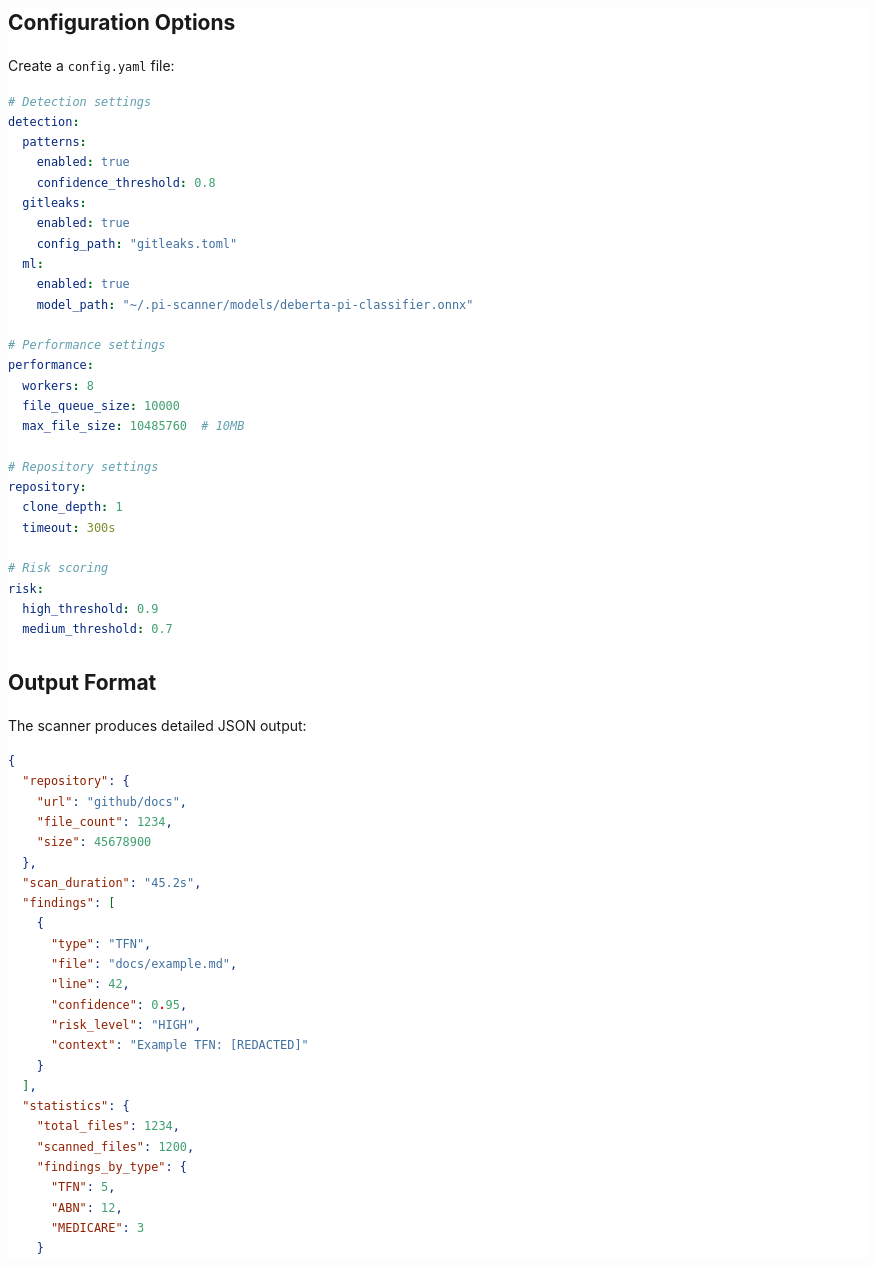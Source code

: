 ## Configuration Options

Create a `config.yaml` file:

```yaml
# Detection settings
detection:
  patterns:
    enabled: true
    confidence_threshold: 0.8
  gitleaks:
    enabled: true
    config_path: "gitleaks.toml"
  ml:
    enabled: true
    model_path: "~/.pi-scanner/models/deberta-pi-classifier.onnx"

# Performance settings
performance:
  workers: 8
  file_queue_size: 10000
  max_file_size: 10485760  # 10MB

# Repository settings
repository:
  clone_depth: 1
  timeout: 300s
  
# Risk scoring
risk:
  high_threshold: 0.9
  medium_threshold: 0.7
```

## Output Format

The scanner produces detailed JSON output:

```json
{
  "repository": {
    "url": "github/docs",
    "file_count": 1234,
    "size": 45678900
  },
  "scan_duration": "45.2s",
  "findings": [
    {
      "type": "TFN",
      "file": "docs/example.md",
      "line": 42,
      "confidence": 0.95,
      "risk_level": "HIGH",
      "context": "Example TFN: [REDACTED]"
    }
  ],
  "statistics": {
    "total_files": 1234,
    "scanned_files": 1200,
    "findings_by_type": {
      "TFN": 5,
      "ABN": 12,
      "MEDICARE": 3
    }
```